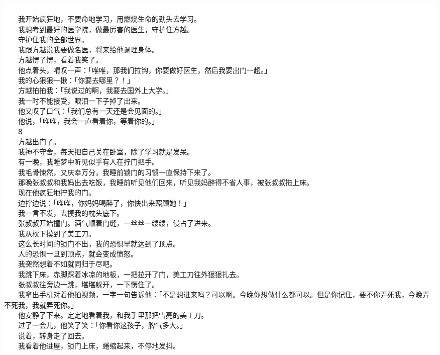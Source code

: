 <br>   
&emsp;&emsp;我开始疯狂地，不要命地学习，用燃烧生命的劲头去学习。  
<br>   
&emsp;&emsp;我想考到最好的医学院，做最厉害的医生，守护住方越。  
<br>   
&emsp;&emsp;守护住我的全部世界。  
<br>   
&emsp;&emsp;我跟方越说我要做名医，将来给他调理身体。  
<br>   
&emsp;&emsp;方越愣了愣，看着我笑了。  
<br>   
&emsp;&emsp;他点着头，喟叹一声：「唯唯，那我们拉钩，你要做好医生，然后我要出门一趟。」  
<br>   
&emsp;&emsp;我的心狠狠一揪：「你要去哪里？！」  
<br>   
&emsp;&emsp;方越拍拍我：「我说过的啊，我要去国外上大学。」  
<br>   
&emsp;&emsp;我一时不能接受，眼泪一下子掉了出来。  
<br>   
&emsp;&emsp;他又叹了口气：「我们总有一天还是会见面的。」  
<br>   
&emsp;&emsp;他说，「唯唯，我会一直看着你，等着你的。」  
<br>   
&emsp;&emsp;8  
<br>   
&emsp;&emsp;方越出门了。  
<br>   
&emsp;&emsp;我神不守舍，每天把自己关在卧室，除了学习就是发呆。  
<br>   
&emsp;&emsp;有一晚，我睡梦中听见似乎有人在拧门把手。  
<br>   
&emsp;&emsp;我毛骨悚然，又庆幸万分，我睡前锁门的习惯一直保持下来了。  
<br>   
&emsp;&emsp;那晚张叔叔和我妈出去吃饭，我睡前听见他们回来，听见我妈醉得不省人事，被张叔叔拖上床。  
<br>   
&emsp;&emsp;现在他疯狂地拧我的门。  
<br>   
&emsp;&emsp;边拧边说：「唯唯，你妈妈喝醉了，你快出来照顾她！」  
<br>   
&emsp;&emsp;我一言不发，去摸我的枕头底下。  
<br>   
&emsp;&emsp;张叔叔开始撞门。酒气顺着门缝，一丝丝一缕缕，侵占了进来。  
<br>   
&emsp;&emsp;我从枕下摸到了美工刀。  
<br>   
&emsp;&emsp;这么长时间的锁门不出，我的恐惧早就达到了顶点。  
<br>   
&emsp;&emsp;人的恐惧一旦到顶点，就会变成愤怒。  
<br>   
&emsp;&emsp;我突然想着不如就同归于尽吧。  
<br>   
&emsp;&emsp;我跳下床，赤脚踩着冰凉的地板，一把拉开了门，美工刀往外狠狠扎去。  
<br>   
&emsp;&emsp;张叔叔往旁边一跳，堪堪躲开，一下愣住了。  
<br>   
&emsp;&emsp;我拿出手机对着他拍视频，一字一句告诉他：「不是想进来吗？可以啊。今晚你想做什么都可以。但是你记住，要不你弄死我，今晚弄不死我，我就弄死你。」  
<br>   
&emsp;&emsp;他安静了下来。定定地看着我，和我手里那把雪亮的美工刀。  
<br>   
&emsp;&emsp;过了一会儿，他笑了笑：「你看你这孩子，脾气多大。」  
<br>   
&emsp;&emsp;说着，转身走了回去。  
<br>   
&emsp;&emsp;我看着他进屋，锁门上床，蜷缩起来，不停地发抖。  